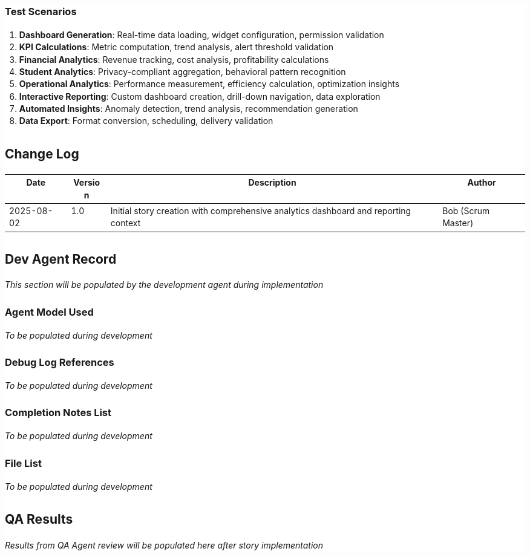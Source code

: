 ### Test Scenarios

1. **Dashboard Generation**: Real-time data loading, widget configuration, permission validation
2. **KPI Calculations**: Metric computation, trend analysis, alert threshold validation
3. **Financial Analytics**: Revenue tracking, cost analysis, profitability calculations
4. **Student Analytics**: Privacy-compliant aggregation, behavioral pattern recognition
5. **Operational Analytics**: Performance measurement, efficiency calculation, optimization insights
6. **Interactive Reporting**: Custom dashboard creation, drill-down navigation, data exploration
7. **Automated Insights**: Anomaly detection, trend analysis, recommendation generation
8. **Data Export**: Format conversion, scheduling, delivery validation

## Change Log

| Date       | Version | Description                                                                         | Author             |
| ---------- | ------- | ----------------------------------------------------------------------------------- | ------------------ |
| 2025-08-02 | 1.0     | Initial story creation with comprehensive analytics dashboard and reporting context | Bob (Scrum Master) |

## Dev Agent Record

_This section will be populated by the development agent during implementation_

### Agent Model Used

_To be populated during development_

### Debug Log References

_To be populated during development_

### Completion Notes List

_To be populated during development_

### File List

_To be populated during development_

## QA Results

_Results from QA Agent review will be populated here after story implementation_
